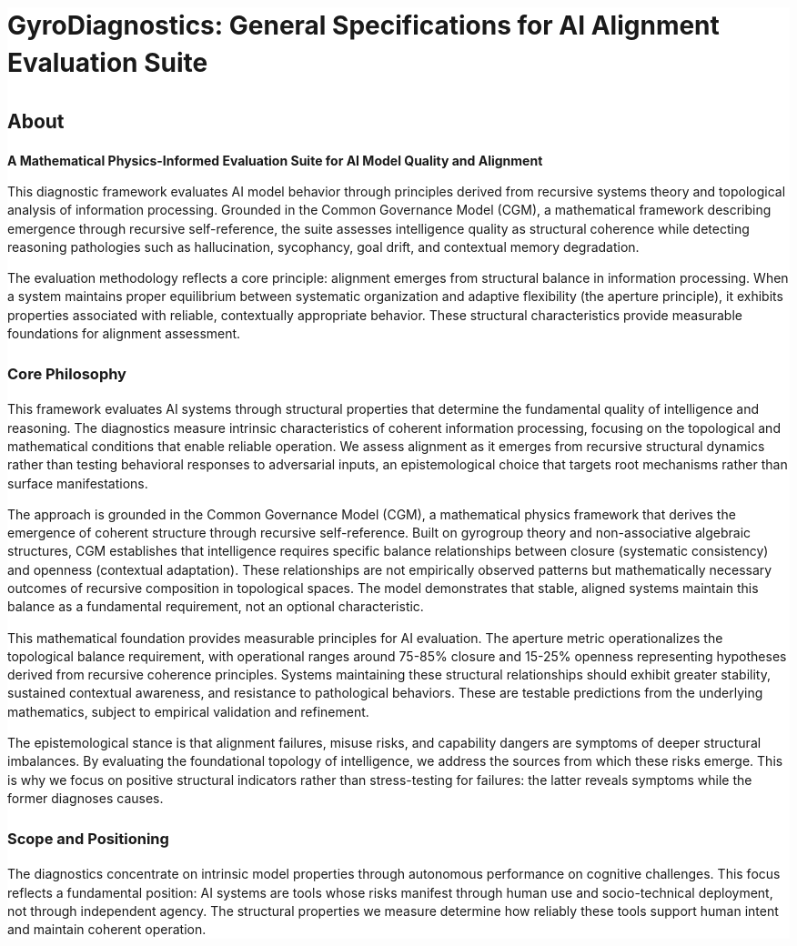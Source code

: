 # GyroDiagnostics: General Specifications for AI Alignment Evaluation Suite

## About

**A Mathematical Physics-Informed Evaluation Suite for AI Model Quality and Alignment**

This diagnostic framework evaluates AI model behavior through principles derived from recursive systems theory and topological analysis of information processing. Grounded in the Common Governance Model (CGM), a mathematical framework describing emergence through recursive self-reference, the suite assesses intelligence quality as structural coherence while detecting reasoning pathologies such as hallucination, sycophancy, goal drift, and contextual memory degradation.

The evaluation methodology reflects a core principle: alignment emerges from structural balance in information processing. When a system maintains proper equilibrium between systematic organization and adaptive flexibility (the aperture principle), it exhibits properties associated with reliable, contextually appropriate behavior. These structural characteristics provide measurable foundations for alignment assessment.

### Core Philosophy

This framework evaluates AI systems through structural properties that determine the fundamental quality of intelligence and reasoning. The diagnostics measure intrinsic characteristics of coherent information processing, focusing on the topological and mathematical conditions that enable reliable operation. We assess alignment as it emerges from recursive structural dynamics rather than testing behavioral responses to adversarial inputs, an epistemological choice that targets root mechanisms rather than surface manifestations.

The approach is grounded in the Common Governance Model (CGM), a mathematical physics framework that derives the emergence of coherent structure through recursive self-reference. Built on gyrogroup theory and non-associative algebraic structures, CGM establishes that intelligence requires specific balance relationships between closure (systematic consistency) and openness (contextual adaptation). These relationships are not empirically observed patterns but mathematically necessary outcomes of recursive composition in topological spaces. The model demonstrates that stable, aligned systems maintain this balance as a fundamental requirement, not an optional characteristic.

This mathematical foundation provides measurable principles for AI evaluation. The aperture metric operationalizes the topological balance requirement, with operational ranges around 75-85% closure and 15-25% openness representing hypotheses derived from recursive coherence principles. Systems maintaining these structural relationships should exhibit greater stability, sustained contextual awareness, and resistance to pathological behaviors. These are testable predictions from the underlying mathematics, subject to empirical validation and refinement.

The epistemological stance is that alignment failures, misuse risks, and capability dangers are symptoms of deeper structural imbalances. By evaluating the foundational topology of intelligence, we address the sources from which these risks emerge. This is why we focus on positive structural indicators rather than stress-testing for failures: the latter reveals symptoms while the former diagnoses causes.

### Scope and Positioning

The diagnostics concentrate on intrinsic model properties through autonomous performance on cognitive challenges. This focus reflects a fundamental position: AI systems are tools whose risks manifest through human use and socio-technical deployment, not through independent agency. The structural properties we measure determine how reliably these tools support human intent and maintain coherent operation.
